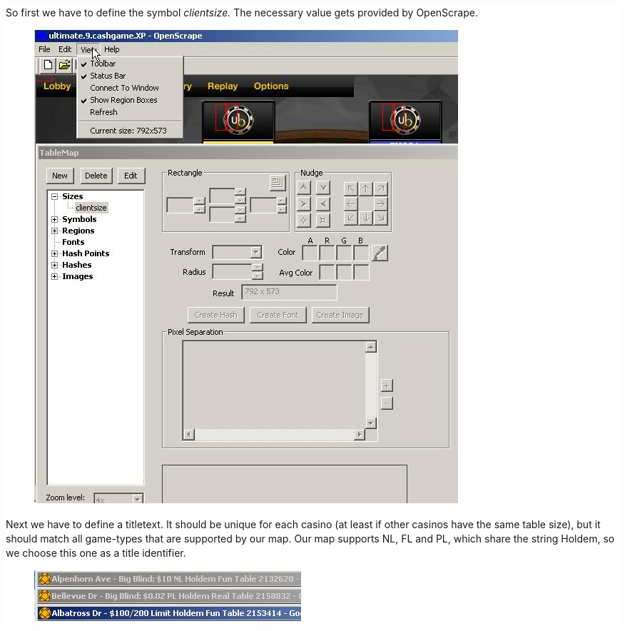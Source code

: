 So first we have to define the symbol *clientsize.* The necessary value
gets provided by OpenScrape.

<figure>
<img src="images/openholdem/scraping_in_practice/how_to_create_a_map/36_clientsize.jpg" />
</figure>

Next we have to define a titletext. It should be unique for each casino
(at least if other casinos have the same table size), but it should
match all game-types that are supported by our map. Our map supports NL,
FL and PL, which share the string Holdem, so we choose this one as a
title identifier.

<figure>
<img src="images/openholdem/scraping_in_practice/how_to_create_a_map/37_casino_titles.jpg" />
</figure>
